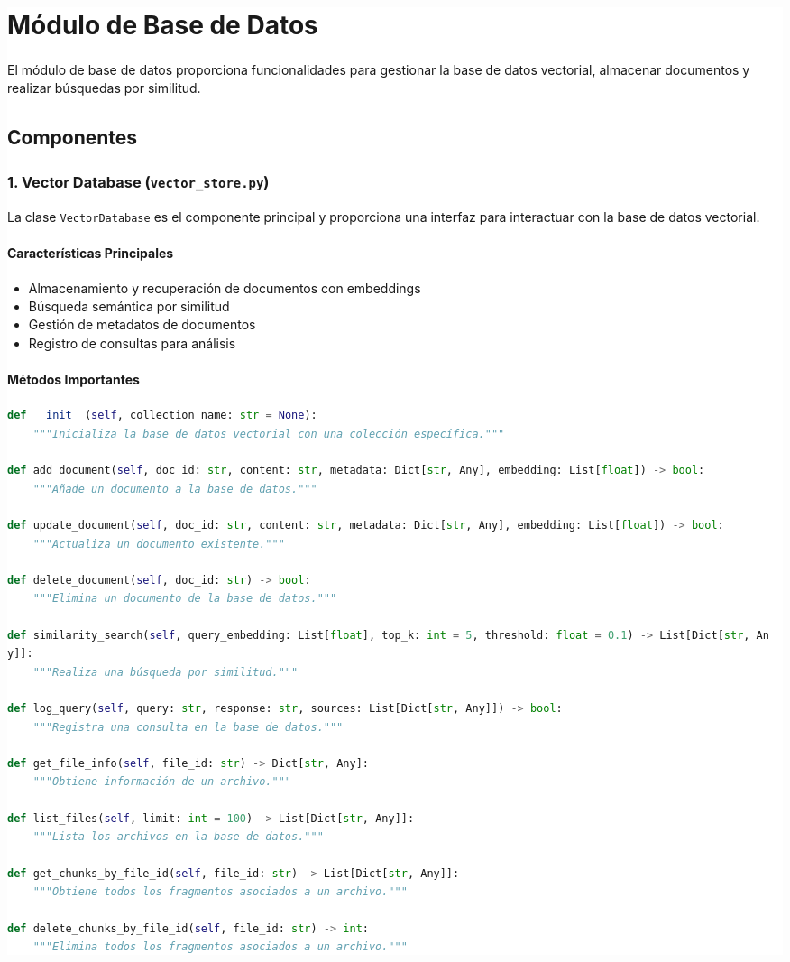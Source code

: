 # Módulo de Base de Datos

El módulo de base de datos proporciona funcionalidades para gestionar la base de datos vectorial, almacenar documentos y realizar búsquedas por similitud.

## Componentes

### 1. Vector Database (`vector_store.py`)

La clase `VectorDatabase` es el componente principal y proporciona una interfaz para interactuar con la base de datos vectorial.

#### Características Principales

- Almacenamiento y recuperación de documentos con embeddings
- Búsqueda semántica por similitud
- Gestión de metadatos de documentos
- Registro de consultas para análisis

#### Métodos Importantes

```python
def __init__(self, collection_name: str = None):
    """Inicializa la base de datos vectorial con una colección específica."""
    
def add_document(self, doc_id: str, content: str, metadata: Dict[str, Any], embedding: List[float]) -> bool:
    """Añade un documento a la base de datos."""
    
def update_document(self, doc_id: str, content: str, metadata: Dict[str, Any], embedding: List[float]) -> bool:
    """Actualiza un documento existente."""
    
def delete_document(self, doc_id: str) -> bool:
    """Elimina un documento de la base de datos."""
    
def similarity_search(self, query_embedding: List[float], top_k: int = 5, threshold: float = 0.1) -> List[Dict[str, Any]]:
    """Realiza una búsqueda por similitud."""
    
def log_query(self, query: str, response: str, sources: List[Dict[str, Any]]) -> bool:
    """Registra una consulta en la base de datos."""
    
def get_file_info(self, file_id: str) -> Dict[str, Any]:
    """Obtiene información de un archivo."""
    
def list_files(self, limit: int = 100) -> List[Dict[str, Any]]:
    """Lista los archivos en la base de datos."""
    
def get_chunks_by_file_id(self, file_id: str) -> List[Dict[str, Any]]:
    """Obtiene todos los fragmentos asociados a un archivo."""
    
def delete_chunks_by_file_id(self, file_id: str) -> int:
    """Elimina todos los fragmentos asociados a un archivo."""
```
